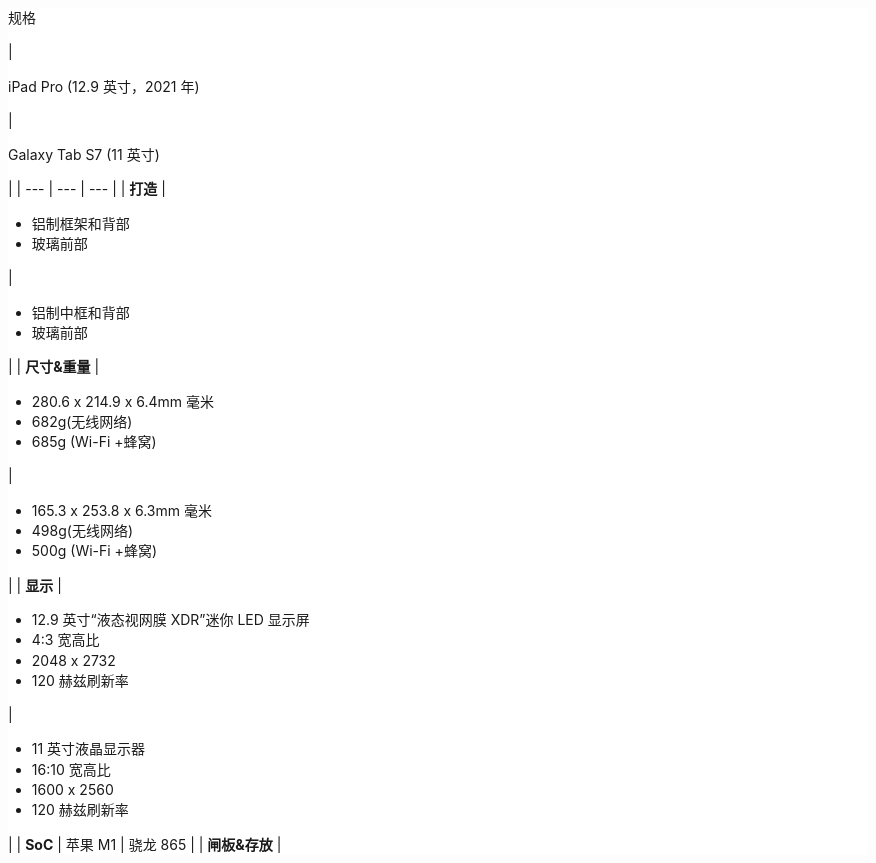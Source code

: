 规格

 | 

iPad Pro (12.9 英寸，2021 年)

 | 

Galaxy Tab S7 (11 英寸)

 |
| --- | --- | --- |
| **打造** | 

*   铝制框架和背部
*   玻璃前部

 | 

*   铝制中框和背部
*   玻璃前部

 |
| **尺寸&重量** | 

*   280.6 x 214.9 x 6.4mm 毫米
*   682g(无线网络)
*   685g (Wi-Fi +蜂窝)

 | 

*   165.3 x 253.8 x 6.3mm 毫米
*   498g(无线网络)
*   500g (Wi-Fi +蜂窝)

 |
| **显示** | 

*   12.9 英寸“液态视网膜 XDR”迷你 LED 显示屏
*   4:3 宽高比
*   2048 x 2732
*   120 赫兹刷新率

 | 

*   11 英寸液晶显示器
*   16:10 宽高比
*   1600 x 2560
*   120 赫兹刷新率

 |
| **SoC** | 苹果 M1 | 骁龙 865 |
| **闸板&存放** | 
